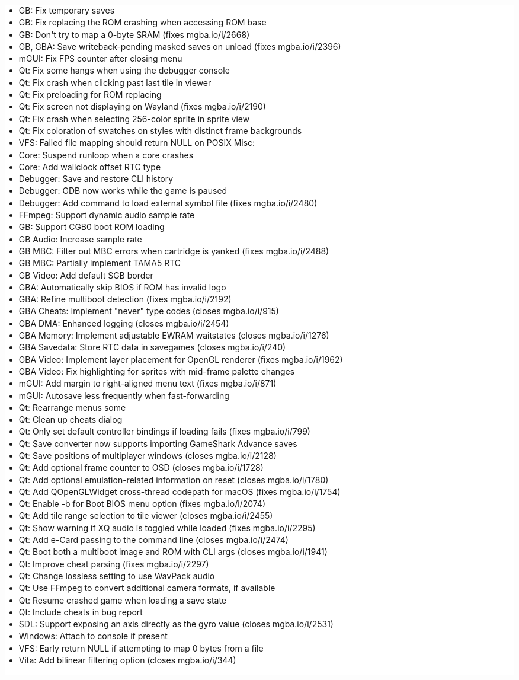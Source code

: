  - GB: Fix temporary saves
 - GB: Fix replacing the ROM crashing when accessing ROM base
 - GB: Don't try to map a 0-byte SRAM (fixes mgba.io/i/2668)
 - GB, GBA: Save writeback-pending masked saves on unload (fixes mgba.io/i/2396)
 - mGUI: Fix FPS counter after closing menu
 - Qt: Fix some hangs when using the debugger console
 - Qt: Fix crash when clicking past last tile in viewer
 - Qt: Fix preloading for ROM replacing
 - Qt: Fix screen not displaying on Wayland (fixes mgba.io/i/2190)
 - Qt: Fix crash when selecting 256-color sprite in sprite view
 - Qt: Fix coloration of swatches on styles with distinct frame backgrounds
 - VFS: Failed file mapping should return NULL on POSIX
Misc:
 - Core: Suspend runloop when a core crashes
 - Core: Add wallclock offset RTC type
 - Debugger: Save and restore CLI history
 - Debugger: GDB now works while the game is paused
 - Debugger: Add command to load external symbol file (fixes mgba.io/i/2480)
 - FFmpeg: Support dynamic audio sample rate
 - GB: Support CGB0 boot ROM loading
 - GB Audio: Increase sample rate
 - GB MBC: Filter out MBC errors when cartridge is yanked (fixes mgba.io/i/2488)
 - GB MBC: Partially implement TAMA5 RTC
 - GB Video: Add default SGB border
 - GBA: Automatically skip BIOS if ROM has invalid logo
 - GBA: Refine multiboot detection (fixes mgba.io/i/2192)
 - GBA Cheats: Implement "never" type codes (closes mgba.io/i/915)
 - GBA DMA: Enhanced logging (closes mgba.io/i/2454)
 - GBA Memory: Implement adjustable EWRAM waitstates (closes mgba.io/i/1276)
 - GBA Savedata: Store RTC data in savegames (closes mgba.io/i/240)
 - GBA Video: Implement layer placement for OpenGL renderer (fixes mgba.io/i/1962)
 - GBA Video: Fix highlighting for sprites with mid-frame palette changes
 - mGUI: Add margin to right-aligned menu text (fixes mgba.io/i/871)
 - mGUI: Autosave less frequently when fast-forwarding
 - Qt: Rearrange menus some
 - Qt: Clean up cheats dialog
 - Qt: Only set default controller bindings if loading fails (fixes mgba.io/i/799)
 - Qt: Save converter now supports importing GameShark Advance saves
 - Qt: Save positions of multiplayer windows (closes mgba.io/i/2128)
 - Qt: Add optional frame counter to OSD (closes mgba.io/i/1728)
 - Qt: Add optional emulation-related information on reset (closes mgba.io/i/1780)
 - Qt: Add QOpenGLWidget cross-thread codepath for macOS (fixes mgba.io/i/1754)
 - Qt: Enable -b for Boot BIOS menu option (fixes mgba.io/i/2074)
 - Qt: Add tile range selection to tile viewer (closes mgba.io/i/2455)
 - Qt: Show warning if XQ audio is toggled while loaded (fixes mgba.io/i/2295)
 - Qt: Add e-Card passing to the command line (closes mgba.io/i/2474)
 - Qt: Boot both a multiboot image and ROM with CLI args (closes mgba.io/i/1941)
 - Qt: Improve cheat parsing (fixes mgba.io/i/2297)
 - Qt: Change lossless setting to use WavPack audio
 - Qt: Use FFmpeg to convert additional camera formats, if available
 - Qt: Resume crashed game when loading a save state
 - Qt: Include cheats in bug report
 - SDL: Support exposing an axis directly as the gyro value (closes mgba.io/i/2531)
 - Windows: Attach to console if present
 - VFS: Early return NULL if attempting to map 0 bytes from a file
 - Vita: Add bilinear filtering option (closes mgba.io/i/344)

---
